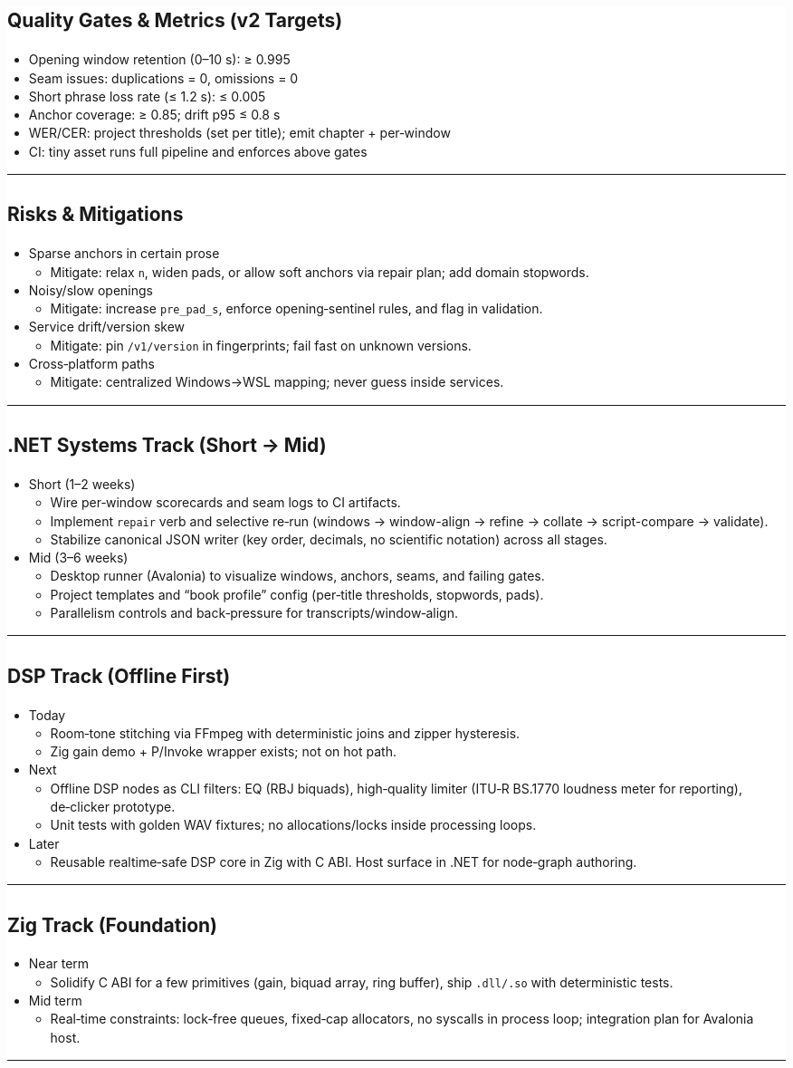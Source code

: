 
## Quality Gates & Metrics (v2 Targets)
- Opening window retention (0–10 s): ≥ 0.995
- Seam issues: duplications = 0, omissions = 0
- Short phrase loss rate (≤ 1.2 s): ≤ 0.005
- Anchor coverage: ≥ 0.85; drift p95 ≤ 0.8 s
- WER/CER: project thresholds (set per title); emit chapter + per‑window
- CI: tiny asset runs full pipeline and enforces above gates

---

## Risks & Mitigations
- Sparse anchors in certain prose
  - Mitigate: relax `n`, widen pads, or allow soft anchors via repair plan; add domain stopwords.
- Noisy/slow openings
  - Mitigate: increase `pre_pad_s`, enforce opening‑sentinel rules, and flag in validation.
- Service drift/version skew
  - Mitigate: pin `/v1/version` in fingerprints; fail fast on unknown versions.
- Cross‑platform paths
  - Mitigate: centralized Windows→WSL mapping; never guess inside services.

---

## .NET Systems Track (Short → Mid)
- Short (1–2 weeks)
  - Wire per‑window scorecards and seam logs to CI artifacts.
  - Implement `repair` verb and selective re‑run (windows → window-align → refine → collate → script-compare → validate).
  - Stabilize canonical JSON writer (key order, decimals, no scientific notation) across all stages.
- Mid (3–6 weeks)
  - Desktop runner (Avalonia) to visualize windows, anchors, seams, and failing gates.
  - Project templates and “book profile” config (per‑title thresholds, stopwords, pads).
  - Parallelism controls and back‑pressure for transcripts/window‑align.

---

## DSP Track (Offline First)
- Today
  - Room‑tone stitching via FFmpeg with deterministic joins and zipper hysteresis.
  - Zig gain demo + P/Invoke wrapper exists; not on hot path.
- Next
  - Offline DSP nodes as CLI filters: EQ (RBJ biquads), high‑quality limiter (ITU‑R BS.1770 loudness meter for reporting), de‑clicker prototype.
  - Unit tests with golden WAV fixtures; no allocations/locks inside processing loops.
- Later
  - Reusable realtime‑safe DSP core in Zig with C ABI. Host surface in .NET for node‑graph authoring.

---

## Zig Track (Foundation)
- Near term
  - Solidify C ABI for a few primitives (gain, biquad array, ring buffer), ship `.dll/.so` with deterministic tests.
- Mid term
  - Real‑time constraints: lock‑free queues, fixed‑cap allocators, no syscalls in process loop; integration plan for Avalonia host.

---